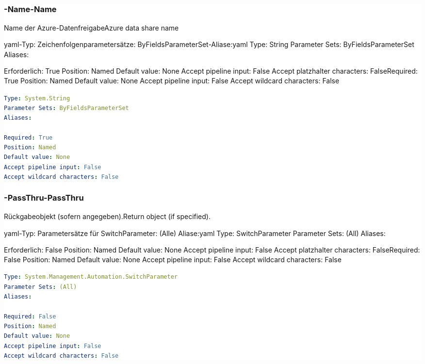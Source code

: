 ### <span data-ttu-id="c546f-123">-Name</span><span class="sxs-lookup"><span data-stu-id="c546f-123">-Name</span></span>
<span data-ttu-id="c546f-124">Name der Azure-Datenfreigabe</span><span class="sxs-lookup"><span data-stu-id="c546f-124">Azure data share name</span></span>

<span data-ttu-id="c546f-125">yaml-Typ: Zeichenfolgenparametersätze: ByFieldsParameterSet-Aliase:</span><span class="sxs-lookup"><span data-stu-id="c546f-125">yaml Type: String Parameter Sets: ByFieldsParameterSet Aliases:</span></span> 

<span data-ttu-id="c546f-126">Erforderlich: True Position: Named Default value: None Accept pipeline input: False Accept platzhalter characters: False</span><span class="sxs-lookup"><span data-stu-id="c546f-126">Required: True Position: Named Default value: None Accept pipeline input: False Accept wildcard characters: False</span></span>

```yaml
Type: System.String
Parameter Sets: ByFieldsParameterSet
Aliases:

Required: True
Position: Named
Default value: None
Accept pipeline input: False
Accept wildcard characters: False
```

### <span data-ttu-id="c546f-127">-PassThru</span><span class="sxs-lookup"><span data-stu-id="c546f-127">-PassThru</span></span>
<span data-ttu-id="c546f-128">Rückgabeobjekt (sofern angegeben).</span><span class="sxs-lookup"><span data-stu-id="c546f-128">Return object (if specified).</span></span>

<span data-ttu-id="c546f-129">yaml-Typ: Parametersätze für SwitchParameter: (Alle) Aliase:</span><span class="sxs-lookup"><span data-stu-id="c546f-129">yaml Type: SwitchParameter Parameter Sets: (All) Aliases:</span></span> 

<span data-ttu-id="c546f-130">Erforderlich: False Position: Named Default value: None Accept pipeline input: False Accept platzhalter characters: False</span><span class="sxs-lookup"><span data-stu-id="c546f-130">Required: False Position: Named Default value: None Accept pipeline input: False Accept wildcard characters: False</span></span>

```yaml
Type: System.Management.Automation.SwitchParameter
Parameter Sets: (All)
Aliases:

Required: False
Position: Named
Default value: None
Accept pipeline input: False
Accept wildcard characters: False
```
